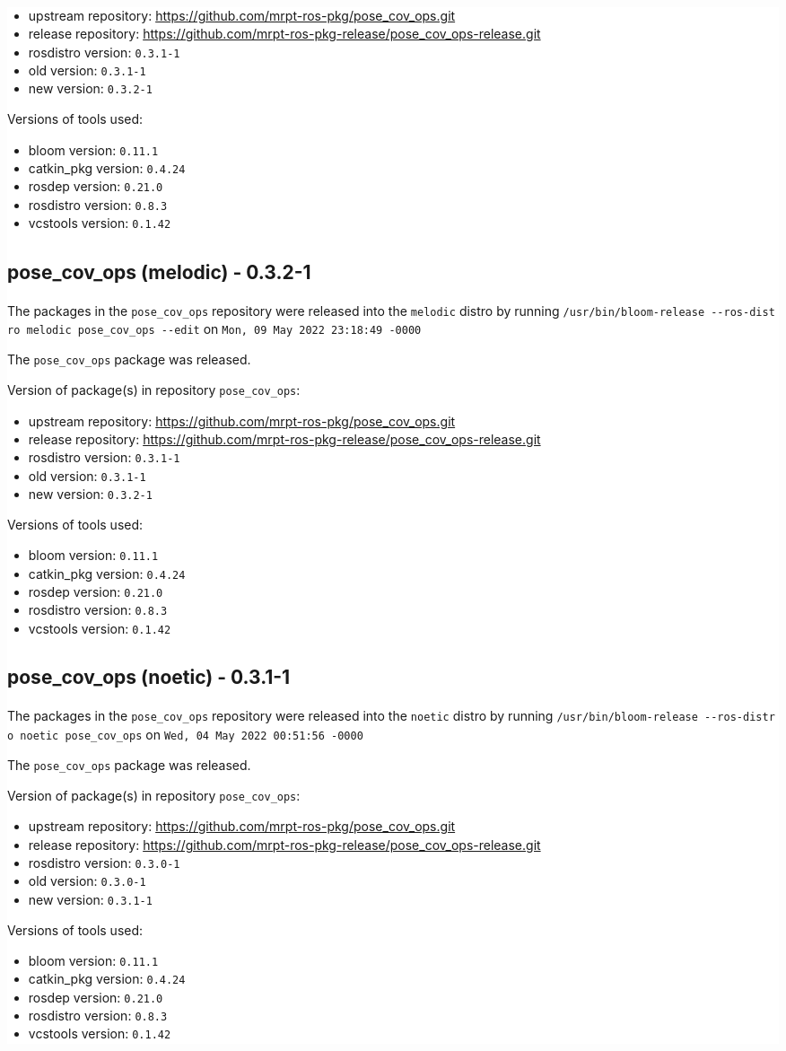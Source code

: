 - upstream repository: https://github.com/mrpt-ros-pkg/pose_cov_ops.git
- release repository: https://github.com/mrpt-ros-pkg-release/pose_cov_ops-release.git
- rosdistro version: `0.3.1-1`
- old version: `0.3.1-1`
- new version: `0.3.2-1`

Versions of tools used:

- bloom version: `0.11.1`
- catkin_pkg version: `0.4.24`
- rosdep version: `0.21.0`
- rosdistro version: `0.8.3`
- vcstools version: `0.1.42`


## pose_cov_ops (melodic) - 0.3.2-1

The packages in the `pose_cov_ops` repository were released into the `melodic` distro by running `/usr/bin/bloom-release --ros-distro melodic pose_cov_ops --edit` on `Mon, 09 May 2022 23:18:49 -0000`

The `pose_cov_ops` package was released.

Version of package(s) in repository `pose_cov_ops`:

- upstream repository: https://github.com/mrpt-ros-pkg/pose_cov_ops.git
- release repository: https://github.com/mrpt-ros-pkg-release/pose_cov_ops-release.git
- rosdistro version: `0.3.1-1`
- old version: `0.3.1-1`
- new version: `0.3.2-1`

Versions of tools used:

- bloom version: `0.11.1`
- catkin_pkg version: `0.4.24`
- rosdep version: `0.21.0`
- rosdistro version: `0.8.3`
- vcstools version: `0.1.42`


## pose_cov_ops (noetic) - 0.3.1-1

The packages in the `pose_cov_ops` repository were released into the `noetic` distro by running `/usr/bin/bloom-release --ros-distro noetic pose_cov_ops` on `Wed, 04 May 2022 00:51:56 -0000`

The `pose_cov_ops` package was released.

Version of package(s) in repository `pose_cov_ops`:

- upstream repository: https://github.com/mrpt-ros-pkg/pose_cov_ops.git
- release repository: https://github.com/mrpt-ros-pkg-release/pose_cov_ops-release.git
- rosdistro version: `0.3.0-1`
- old version: `0.3.0-1`
- new version: `0.3.1-1`

Versions of tools used:

- bloom version: `0.11.1`
- catkin_pkg version: `0.4.24`
- rosdep version: `0.21.0`
- rosdistro version: `0.8.3`
- vcstools version: `0.1.42`
